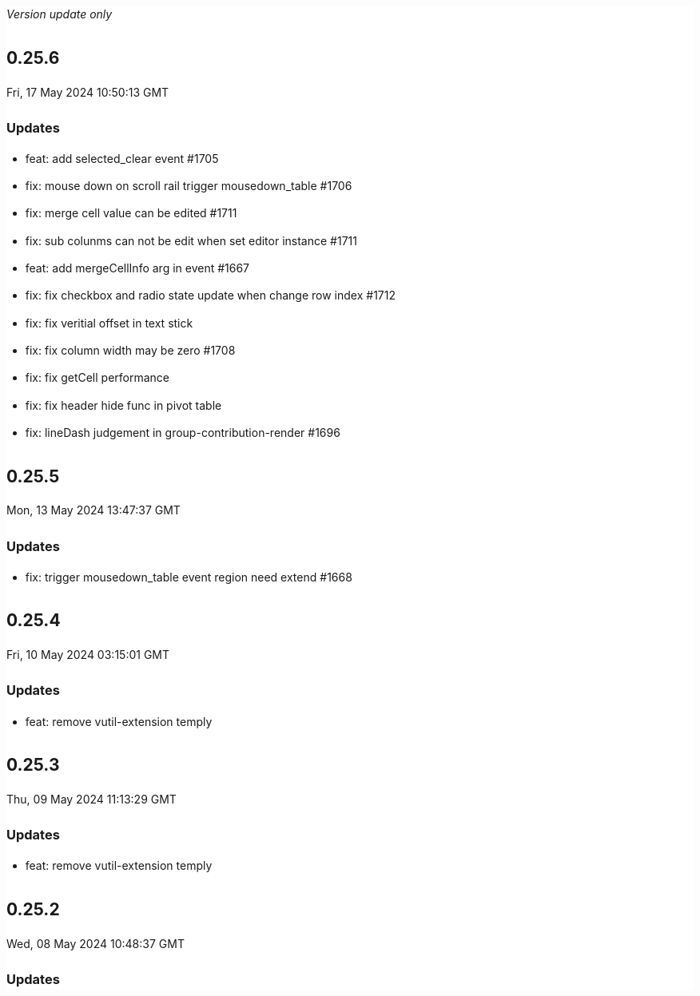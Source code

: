 _Version update only_

## 0.25.6
Fri, 17 May 2024 10:50:13 GMT

### Updates

- feat: add selected_clear event #1705


- fix: mouse down on scroll rail trigger mousedown_table #1706


- fix: merge cell value can be edited #1711


- fix: sub colunms can not be edit when set editor instance #1711


- feat: add mergeCellInfo arg in event #1667
- fix: fix checkbox and radio state update when change row index #1712
- fix: fix veritial offset in text stick
- fix: fix column width may be zero #1708
- fix: fix getCell performance
- fix: fix header hide func in pivot table
- fix: lineDash judgement in group-contribution-render #1696

## 0.25.5
Mon, 13 May 2024 13:47:37 GMT

### Updates

- fix: trigger mousedown_table event region need extend #1668



## 0.25.4
Fri, 10 May 2024 03:15:01 GMT

### Updates

- feat: remove vutil-extension temply

## 0.25.3
Thu, 09 May 2024 11:13:29 GMT

### Updates

- feat: remove vutil-extension temply

## 0.25.2
Wed, 08 May 2024 10:48:37 GMT

### Updates
